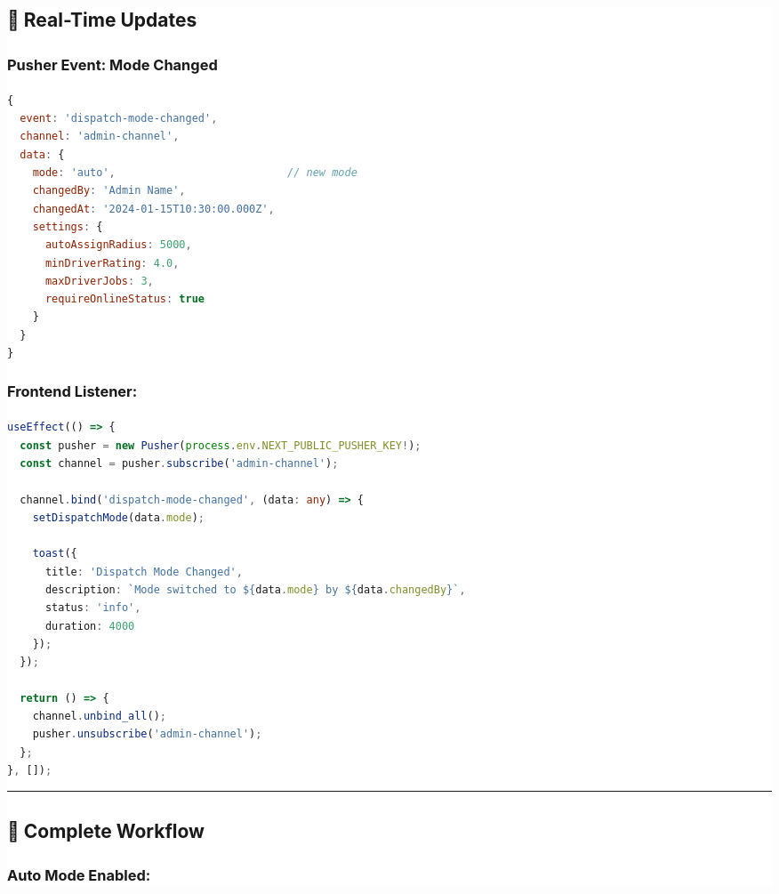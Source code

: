 
## 📱 Real-Time Updates

### Pusher Event: Mode Changed
```javascript
{
  event: 'dispatch-mode-changed',
  channel: 'admin-channel',
  data: {
    mode: 'auto',                           // new mode
    changedBy: 'Admin Name',
    changedAt: '2024-01-15T10:30:00.000Z',
    settings: {
      autoAssignRadius: 5000,
      minDriverRating: 4.0,
      maxDriverJobs: 3,
      requireOnlineStatus: true
    }
  }
}
```

### Frontend Listener:
```typescript
useEffect(() => {
  const pusher = new Pusher(process.env.NEXT_PUBLIC_PUSHER_KEY!);
  const channel = pusher.subscribe('admin-channel');

  channel.bind('dispatch-mode-changed', (data: any) => {
    setDispatchMode(data.mode);
    
    toast({
      title: 'Dispatch Mode Changed',
      description: `Mode switched to ${data.mode} by ${data.changedBy}`,
      status: 'info',
      duration: 4000
    });
  });

  return () => {
    channel.unbind_all();
    pusher.unsubscribe('admin-channel');
  };
}, []);
```

---

## 🔄 Complete Workflow

### Auto Mode Enabled:
